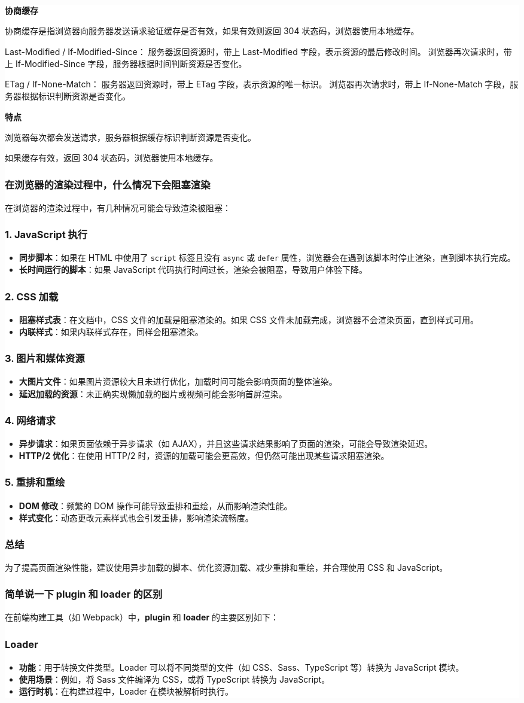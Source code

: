 **协商缓存**

协商缓存是指浏览器向服务器发送请求验证缓存是否有效，如果有效则返回 304 状态码，浏览器使用本地缓存。

Last-Modified / If-Modified-Since：
服务器返回资源时，带上 Last-Modified 字段，表示资源的最后修改时间。
浏览器再次请求时，带上 If-Modified-Since 字段，服务器根据时间判断资源是否变化。

ETag / If-None-Match：
服务器返回资源时，带上 ETag 字段，表示资源的唯一标识。
浏览器再次请求时，带上 If-None-Match 字段，服务器根据标识判断资源是否变化。


**特点**

浏览器每次都会发送请求，服务器根据缓存标识判断资源是否变化。

如果缓存有效，返回 304 状态码，浏览器使用本地缓存。



### 在浏览器的渲染过程中，什么情况下会阻塞渲染
在浏览器的渲染过程中，有几种情况可能会导致渲染被阻塞：

### 1. **JavaScript 执行**
- **同步脚本**：如果在 HTML 中使用了 `script` 标签且没有 `async` 或 `defer` 属性，浏览器会在遇到该脚本时停止渲染，直到脚本执行完成。
- **长时间运行的脚本**：如果 JavaScript 代码执行时间过长，渲染会被阻塞，导致用户体验下降。

### 2. **CSS 加载**
- **阻塞样式表**：在文档中，CSS 文件的加载是阻塞渲染的。如果 CSS 文件未加载完成，浏览器不会渲染页面，直到样式可用。
- **内联样式**：如果内联样式存在，同样会阻塞渲染。

### 3. **图片和媒体资源**
- **大图片文件**：如果图片资源较大且未进行优化，加载时间可能会影响页面的整体渲染。
- **延迟加载的资源**：未正确实现懒加载的图片或视频可能会影响首屏渲染。

### 4. **网络请求**
- **异步请求**：如果页面依赖于异步请求（如 AJAX），并且这些请求结果影响了页面的渲染，可能会导致渲染延迟。
- **HTTP/2 优化**：在使用 HTTP/2 时，资源的加载可能会更高效，但仍然可能出现某些请求阻塞渲染。

### 5. **重排和重绘**
- **DOM 修改**：频繁的 DOM 操作可能导致重排和重绘，从而影响渲染性能。
- **样式变化**：动态更改元素样式也会引发重排，影响渲染流畅度。


### 总结
为了提高页面渲染性能，建议使用异步加载的脚本、优化资源加载、减少重排和重绘，并合理使用 CSS 和 JavaScript。  




### 简单说一下 plugin 和 loader 的区别
在前端构建工具（如 Webpack）中，**plugin** 和 **loader** 的主要区别如下：

### Loader
- **功能**：用于转换文件类型。Loader 可以将不同类型的文件（如 CSS、Sass、TypeScript 等）转换为 JavaScript 模块。
- **使用场景**：例如，将 Sass 文件编译为 CSS，或将 TypeScript 转换为 JavaScript。
- **运行时机**：在构建过程中，Loader 在模块被解析时执行。
